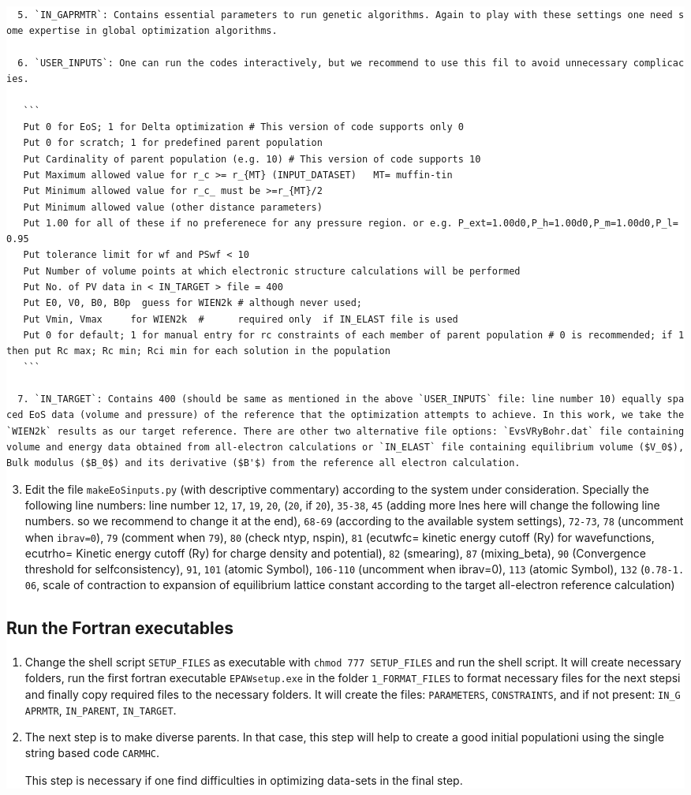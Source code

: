       5. `IN_GAPRMTR`: Contains essential parameters to run genetic algorithms. Again to play with these settings one need some expertise in global optimization algorithms.
      
      6. `USER_INPUTS`: One can run the codes interactively, but we recommend to use this fil to avoid unnecessary complicacies.
         
       ```
       Put 0 for EoS; 1 for Delta optimization # This version of code supports only 0 
       Put 0 for scratch; 1 for predefined parent population
       Put Cardinality of parent population (e.g. 10) # This version of code supports 10
       Put Maximum allowed value for r_c >= r_{MT} (INPUT_DATASET)   MT= muffin-tin
       Put Minimum allowed value for r_c_ must be >=r_{MT}/2
       Put Minimum allowed value (other distance parameters)
       Put 1.00 for all of these if no preferenece for any pressure region. or e.g. P_ext=1.00d0,P_h=1.00d0,P_m=1.00d0,P_l=0.95
       Put tolerance limit for wf and PSwf < 10
       Put Number of volume points at which electronic structure calculations will be performed
       Put No. of PV data in < IN_TARGET > file = 400
       Put E0, V0, B0, B0p  guess for WIEN2k # although never used; 
       Put Vmin, Vmax     for WIEN2k  #      required only  if IN_ELAST file is used
       Put 0 for default; 1 for manual entry for rc constraints of each member of parent population # 0 is recommended; if 1 then put Rc max; Rc min; Rci min for each solution in the population
       ```
      
      7. `IN_TARGET`: Contains 400 (should be same as mentioned in the above `USER_INPUTS` file: line number 10) equally spaced EoS data (volume and pressure) of the reference that the optimization attempts to achieve. In this work, we take the `WIEN2k` results as our target reference. There are other two alternative file options: `EvsVRyBohr.dat` file containing volume and energy data obtained from all-electron calculations or `IN_ELAST` file containing equilibrium volume ($V_0$), Bulk modulus ($B_0$) and its derivative ($B'$) from the reference all electron calculation.
      
   3. Edit the file `makeEoSinputs.py` (with descriptive commentary) according to the system under consideration. Specially the following line numbers: line number `12`, `17`, `19`, `20`, (`20`, if `20`), `35-38`, `45` (adding more lnes here will change the following line numbers. so we recommend to change it at the end), `68-69` (according to the available system settings), `72-73`, `78` (uncomment when `ibrav=0`), `79` (comment when `79`), `80` (check ntyp, nspin), `81` (ecutwfc= kinetic energy cutoff (Ry) for wavefunctions, ecutrho= Kinetic energy cutoff (Ry) for charge density and potential), `82` (smearing), `87` (mixing_beta), `90` (Convergence threshold for selfconsistency), `91`, `101` (atomic Symbol), `106-110` (uncomment when ibrav=0), `113` (atomic Symbol), `132` (`0.78-1.06`, scale of contraction to expansion of equilibrium lattice constant according to the target all-electron reference calculation)

## Run the Fortran executables

1. Change the shell script `SETUP_FILES` as executable with `chmod 777 SETUP_FILES` and run the shell script. It will create necessary folders, run the first fortran executable `EPAWsetup.exe` in the folder `1_FORMAT_FILES` to format necessary files for the next stepsi and finally copy required files to the necessary folders. It will create the files: `PARAMETERS`, `CONSTRAINTS`, and if not present: `IN_GAPRMTR`, `IN_PARENT`, `IN_TARGET`.

2. The next step is to make diverse parents. In that case, this step will help to create a good initial populationi using the single string based code `CARMHC`.

   This step is necessary if one find difficulties in optimizing data-sets in the final step.
   